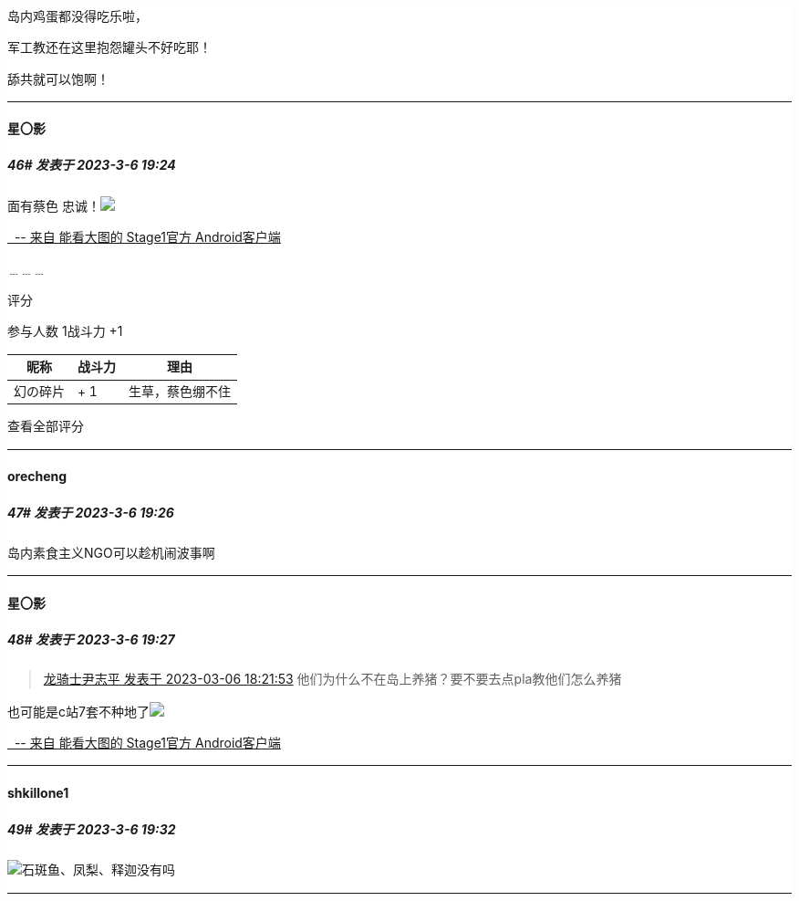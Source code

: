 岛内鸡蛋都没得吃乐啦，

军工教还在这里抱怨罐头不好吃耶！

舔共就可以饱啊！

*****

####  星〇影  
##### 46#       发表于 2023-3-6 19:24

面有蔡色
忠诚！<img src="https://static.saraba1st.com/image/smiley/face2017/067.png" referrerpolicy="no-referrer">

[  -- 来自 能看大图的 Stage1官方 Android客户端](https://www.coolapk.com/apk/140634)

﹍﹍﹍

评分

 参与人数 1战斗力 +1

|昵称|战斗力|理由|
|----|---|---|
| 幻の碎片| + 1|生草，蔡色绷不住|

查看全部评分

*****

####  orecheng  
##### 47#       发表于 2023-3-6 19:26

岛内素食主义NGO可以趁机闹波事啊

*****

####  星〇影  
##### 48#       发表于 2023-3-6 19:27

<blockquote><a href="httphttps://bbs.saraba1st.com/2b/forum.php?mod=redirect&amp;goto=findpost&amp;pid=59989895&amp;ptid=2122860" target="_blank">龙骑士尹志平 发表于 2023-03-06 18:21:53</a>
他们为什么不在岛上养猪？要不要去点pla教他们怎么养猪</blockquote>也可能是c站7套不种地了<img src="https://static.saraba1st.com/image/smiley/face2017/057.png" referrerpolicy="no-referrer">

[  -- 来自 能看大图的 Stage1官方 Android客户端](https://www.coolapk.com/apk/140634)

*****

####  shkillone1  
##### 49#       发表于 2023-3-6 19:32

<img src="https://static.saraba1st.com/image/smiley/face2017/067.png" referrerpolicy="no-referrer">石斑鱼、凤梨、释迦没有吗

*****

